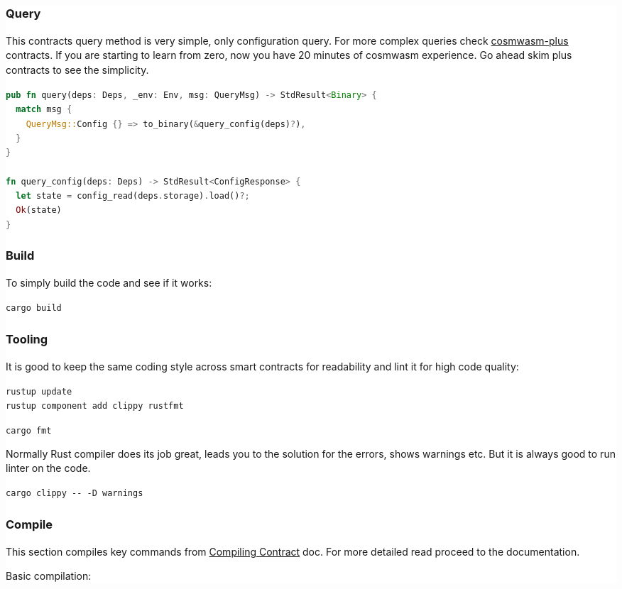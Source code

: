 ### Query

This contracts query method is very simple, only configuration query. For more complex queries
check [cosmwasm-plus](https://github.com/CosmWasm/cosmwasm-plus/) contracts. If you are starting to learn from zero, now
you have 20 minutes of cosmwasm experience. Go ahead skim plus contracts to see the simplicity.

```rust
pub fn query(deps: Deps, _env: Env, msg: QueryMsg) -> StdResult<Binary> {
  match msg {
    QueryMsg::Config {} => to_binary(&query_config(deps)?),
  }
}

fn query_config(deps: Deps) -> StdResult<ConfigResponse> {
  let state = config_read(deps.storage).load()?;
  Ok(state)
}
```

### Build

To simply build the code and see if it works:

```shell
cargo build
```

### Tooling

It is good to keep the same coding style across smart contracts for readability and lint it for high code quality:

```shell
rustup update
rustup component add clippy rustfmt
```

```shell
cargo fmt
```

Normally Rust compiler does its job great, leads you to the solution for the errors, shows warnings etc. But it is
always good to run linter on the code.

```shell
cargo clippy -- -D warnings
```

### Compile

This section compiles key commands from [Compiling Contract](/getting-started/compile-contract.md) doc. For more
detailed read proceed to the documentation.

Basic compilation:
